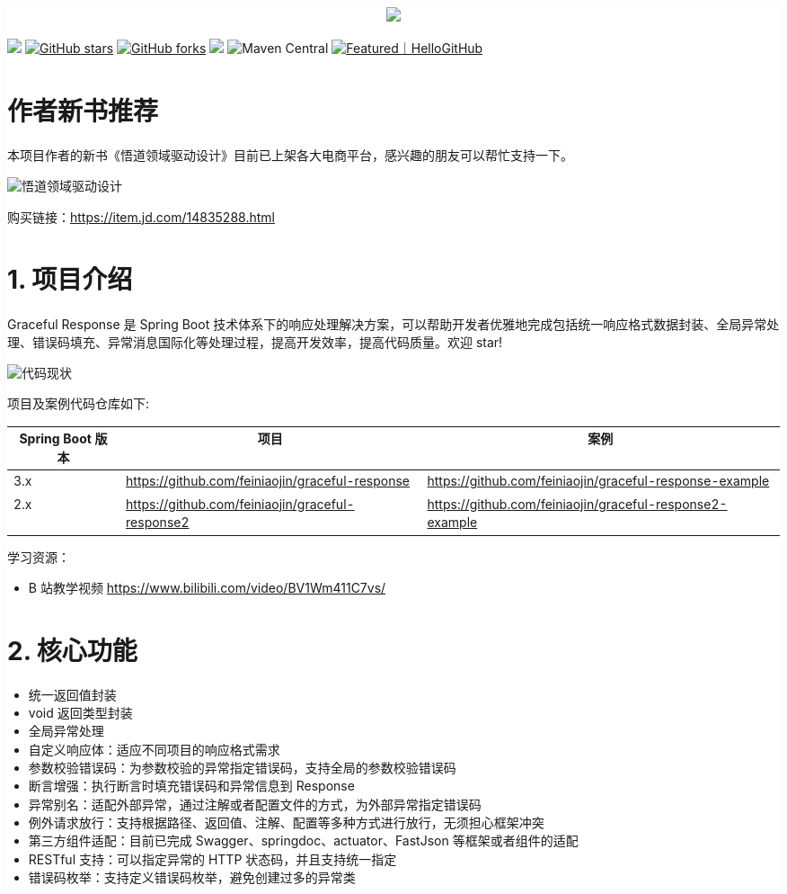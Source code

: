 <div align=center><img src="./assets/project-name.png"></div>

![](https://img.shields.io/github/license/feiniaojin/graceful-response)
[![GitHub stars](https://img.shields.io/github/stars/feiniaojin/graceful-response)](https://github.com/feiniaojin/graceful-response/stargazers)
[![GitHub forks](https://img.shields.io/github/forks/feiniaojin/graceful-response)](https://github.com/feiniaojin/graceful-response/network)
![](https://img.shields.io/github/issues/feiniaojin/graceful-response)
![Maven Central](https://img.shields.io/maven-central/v/com.feiniaojin/graceful-response)
<a href="https://hellogithub.com/repository/1fc5b7426d9a4398b53719468a2ae16a" target="_blank"><img src="https://abroad.hellogithub.com/v1/widgets/recommend.svg?rid=1fc5b7426d9a4398b53719468a2ae16a&claim_uid=CGoRi0Ug35dqj42&theme=small" alt="Featured｜HelloGitHub" /></a>

# 作者新书推荐

本项目作者的新书《悟道领域驱动设计》目前已上架各大电商平台，感兴趣的朋友可以帮忙支持一下。

<img alt="悟道领域驱动设计" src="assets/book.png" style="width: 50%">

购买链接：https://item.jd.com/14835288.html

# 1. 项目介绍

Graceful Response 是 Spring
Boot 技术体系下的响应处理解决方案，可以帮助开发者优雅地完成包括统一响应格式数据封装、全局异常处理、错误码填充、异常消息国际化等处理过程，提高开发效率，提高代码质量。欢迎
star!

![代码现状](./assets/use-gr.png)

项目及案例代码仓库如下:

| Spring Boot 版本 | 项目                                                 | 案例                                                         |
|----------------|----------------------------------------------------|------------------------------------------------------------|
| 3.x            | <https://github.com/feiniaojin/graceful-response>  | <https://github.com/feiniaojin/graceful-response-example>  |
| 2.x            | <https://github.com/feiniaojin/graceful-response2> | <https://github.com/feiniaojin/graceful-response2-example> |

学习资源：

- B 站教学视频 <https://www.bilibili.com/video/BV1Wm411C7vs/>

# 2. 核心功能

- 统一返回值封装
- void 返回类型封装
- 全局异常处理
- 自定义响应体：适应不同项目的响应格式需求
- 参数校验错误码：为参数校验的异常指定错误码，支持全局的参数校验错误码
- 断言增强：执行断言时填充错误码和异常信息到 Response
- 异常别名：适配外部异常，通过注解或者配置文件的方式，为外部异常指定错误码
- 例外请求放行：支持根据路径、返回值、注解、配置等多种方式进行放行，无须担心框架冲突
- 第三方组件适配：目前已完成 Swagger、springdoc、actuator、FastJson 等框架或者组件的适配
- RESTful 支持：可以指定异常的 HTTP 状态码，并且支持统一指定
- 错误码枚举：支持定义错误码枚举，避免创建过多的异常类
